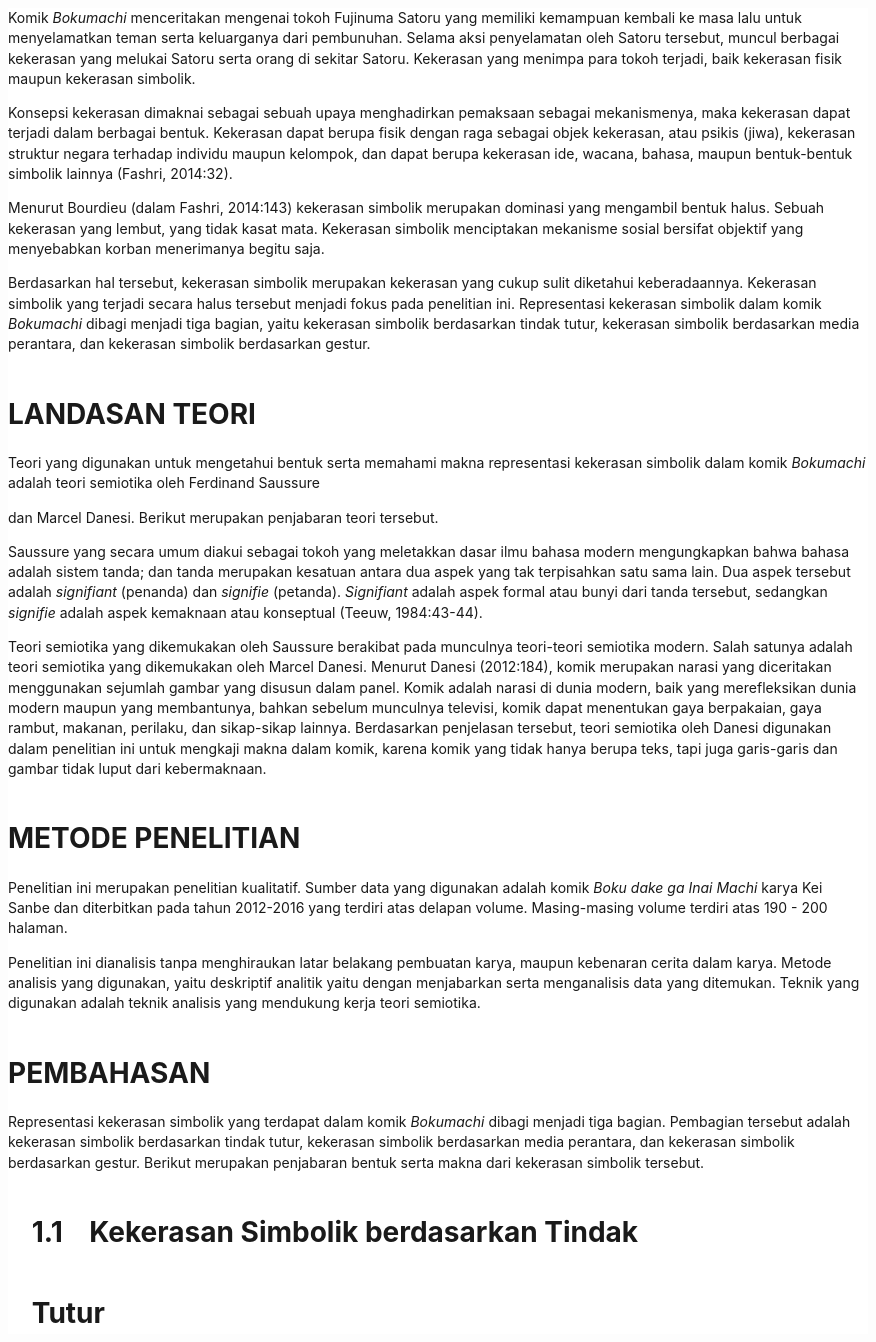 <p><span class="font1">Komik </span><span class="font1" style="font-style:italic;">Bokumachi</span><span class="font1"> menceritakan mengenai tokoh Fujinuma Satoru yang memiliki kemampuan kembali ke masa lalu untuk menyelamatkan teman serta keluarganya dari pembunuhan. Selama aksi penyelamatan oleh Satoru tersebut, muncul berbagai kekerasan yang melukai Satoru serta orang di sekitar Satoru. Kekerasan yang menimpa para tokoh terjadi, baik kekerasan fisik maupun kekerasan simbolik.</span></p>
<p><span class="font1">Konsepsi kekerasan dimaknai sebagai sebuah upaya menghadirkan pemaksaan sebagai mekanismenya, maka kekerasan dapat terjadi dalam berbagai bentuk. Kekerasan dapat berupa fisik dengan raga sebagai objek kekerasan, atau psikis (jiwa), kekerasan struktur negara terhadap individu maupun kelompok, dan dapat berupa kekerasan ide, wacana, bahasa, maupun bentuk-bentuk simbolik lainnya (Fashri, 2014:32).</span></p>
<p><span class="font1">Menurut Bourdieu (dalam Fashri, 2014:143) kekerasan simbolik merupakan dominasi yang mengambil bentuk halus. Sebuah kekerasan yang lembut, yang tidak kasat mata. Kekerasan simbolik menciptakan mekanisme sosial bersifat objektif yang menyebabkan korban menerimanya begitu saja.</span></p>
<p><span class="font1">Berdasarkan hal tersebut, kekerasan simbolik merupakan kekerasan yang cukup sulit diketahui keberadaannya. Kekerasan simbolik yang terjadi secara halus tersebut menjadi fokus pada penelitian ini. Representasi kekerasan simbolik dalam komik </span><span class="font1" style="font-style:italic;">Bokumachi</span><span class="font1"> dibagi menjadi tiga bagian, yaitu kekerasan simbolik berdasarkan tindak tutur, kekerasan simbolik berdasarkan media perantara, dan kekerasan simbolik berdasarkan gestur.</span></p>
<h1><a name="bookmark2"></a><span class="font1" style="font-weight:bold;"><a name="bookmark3"></a>LANDASAN TEORI</span></h1>
<p><span class="font1">Teori yang digunakan untuk mengetahui bentuk serta memahami makna representasi kekerasan simbolik dalam komik </span><span class="font1" style="font-style:italic;">Bokumachi </span><span class="font1">adalah teori semiotika oleh Ferdinand Saussure</span></p>
<p><span class="font1">dan Marcel Danesi. Berikut merupakan penjabaran teori tersebut.</span></p>
<p><span class="font1">Saussure yang secara umum diakui sebagai tokoh yang meletakkan dasar ilmu bahasa modern mengungkapkan bahwa bahasa adalah sistem tanda; dan tanda merupakan kesatuan antara dua aspek yang tak terpisahkan satu sama lain. Dua aspek tersebut adalah </span><span class="font1" style="font-style:italic;">signifiant </span><span class="font1">(penanda) dan </span><span class="font1" style="font-style:italic;">signifie</span><span class="font1"> (petanda). </span><span class="font1" style="font-style:italic;">Signifiant </span><span class="font1">adalah aspek formal atau bunyi dari tanda tersebut, sedangkan </span><span class="font1" style="font-style:italic;">signifie</span><span class="font1"> adalah aspek kemaknaan atau konseptual (Teeuw, 1984:43-44).</span></p>
<p><span class="font1">Teori semiotika yang dikemukakan oleh Saussure berakibat pada munculnya teori-teori semiotika modern. Salah satunya adalah teori semiotika yang dikemukakan oleh Marcel Danesi. Menurut Danesi (2012:184), komik merupakan narasi yang diceritakan menggunakan sejumlah gambar yang disusun dalam panel. Komik adalah narasi di dunia modern, baik yang merefleksikan dunia modern maupun yang membantunya, bahkan sebelum munculnya televisi, komik dapat menentukan gaya berpakaian, gaya rambut, makanan, perilaku, dan sikap-sikap lainnya. Berdasarkan penjelasan tersebut, teori semiotika oleh Danesi digunakan dalam penelitian ini untuk mengkaji makna dalam komik, karena komik yang tidak hanya berupa teks, tapi juga garis-garis dan gambar tidak luput dari kebermaknaan.</span></p>
<h1><a name="bookmark4"></a><span class="font1" style="font-weight:bold;"><a name="bookmark5"></a>METODE PENELITIAN</span></h1>
<p><span class="font1">Penelitian ini merupakan penelitian kualitatif. Sumber data yang digunakan adalah komik </span><span class="font1" style="font-style:italic;">Boku dake ga Inai Machi</span><span class="font1"> karya Kei Sanbe dan diterbitkan pada tahun 2012-2016 yang terdiri atas delapan volume. Masing-masing volume terdiri atas 190 - 200 halaman.</span></p>
<p><span class="font1">Penelitian ini dianalisis tanpa menghiraukan latar belakang pembuatan karya, maupun kebenaran cerita dalam karya. Metode analisis yang digunakan, yaitu deskriptif analitik yaitu dengan menjabarkan serta menganalisis data yang ditemukan. Teknik yang digunakan adalah teknik analisis yang mendukung kerja teori semiotika.</span></p>
<h1><a name="bookmark6"></a><span class="font1" style="font-weight:bold;"><a name="bookmark7"></a>PEMBAHASAN</span></h1>
<p><span class="font1">Representasi kekerasan simbolik yang terdapat dalam komik </span><span class="font1" style="font-style:italic;">Bokumachi</span><span class="font1"> dibagi menjadi tiga bagian. Pembagian tersebut adalah kekerasan simbolik berdasarkan tindak tutur, kekerasan simbolik berdasarkan media perantara, dan kekerasan simbolik berdasarkan gestur. Berikut merupakan penjabaran bentuk serta makna dari kekerasan simbolik tersebut.</span></p>
<ul style="list-style:none;"><li>
<h1><a name="bookmark8"></a><span class="font1" style="font-weight:bold;"><a name="bookmark9"></a>1.1 &nbsp;&nbsp;&nbsp;Kekerasan Simbolik berdasarkan Tindak</span><br><br><span class="font1" style="font-weight:bold;"><a name="bookmark10"></a>Tutur</span></h1></li></ul>
